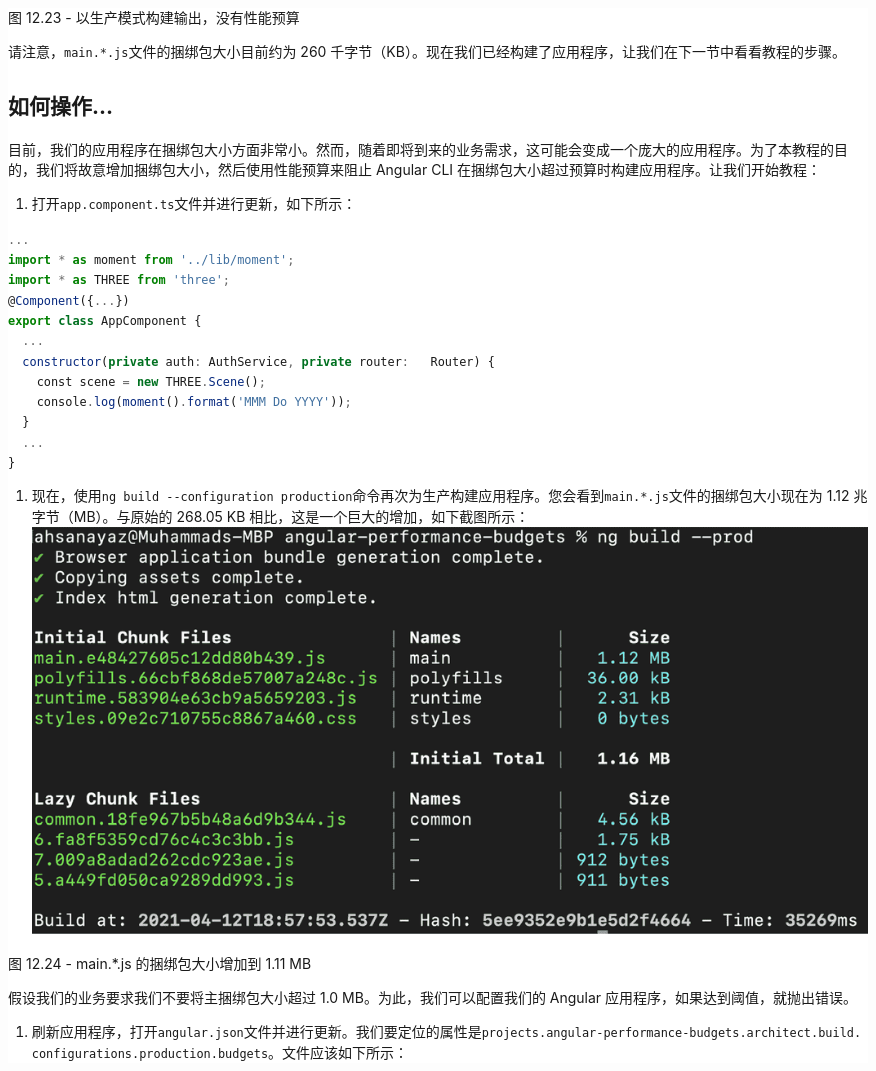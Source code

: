 图 12.23 - 以生产模式构建输出，没有性能预算

请注意，`main.*.js`文件的捆绑包大小目前约为 260 千字节（KB）。现在我们已经构建了应用程序，让我们在下一节中看看教程的步骤。

## 如何操作…

目前，我们的应用程序在捆绑包大小方面非常小。然而，随着即将到来的业务需求，这可能会变成一个庞大的应用程序。为了本教程的目的，我们将故意增加捆绑包大小，然后使用性能预算来阻止 Angular CLI 在捆绑包大小超过预算时构建应用程序。让我们开始教程：

1.  打开`app.component.ts`文件并进行更新，如下所示：

```ts
...
import * as moment from '../lib/moment';
import * as THREE from 'three';
@Component({...})
export class AppComponent {
  ...
  constructor(private auth: AuthService, private router:   Router) {
    const scene = new THREE.Scene();
    console.log(moment().format('MMM Do YYYY'));
  }
  ...
}
```

1.  现在，使用`ng build --configuration production`命令再次为生产构建应用程序。您会看到`main.*.js`文件的捆绑包大小现在为 1.12 兆字节（MB）。与原始的 268.05 KB 相比，这是一个巨大的增加，如下截图所示：![图 12.24 - main.*.js 的捆绑包大小增加到 1.11 MB](img/Figure_12.24_B15150.jpg)

图 12.24 - main.*.js 的捆绑包大小增加到 1.11 MB

假设我们的业务要求我们不要将主捆绑包大小超过 1.0 MB。为此，我们可以配置我们的 Angular 应用程序，如果达到阈值，就抛出错误。

1.  刷新应用程序，打开`angular.json`文件并进行更新。我们要定位的属性是`projects.angular-performance-budgets.architect.build.configurations.production.budgets`。文件应该如下所示：
